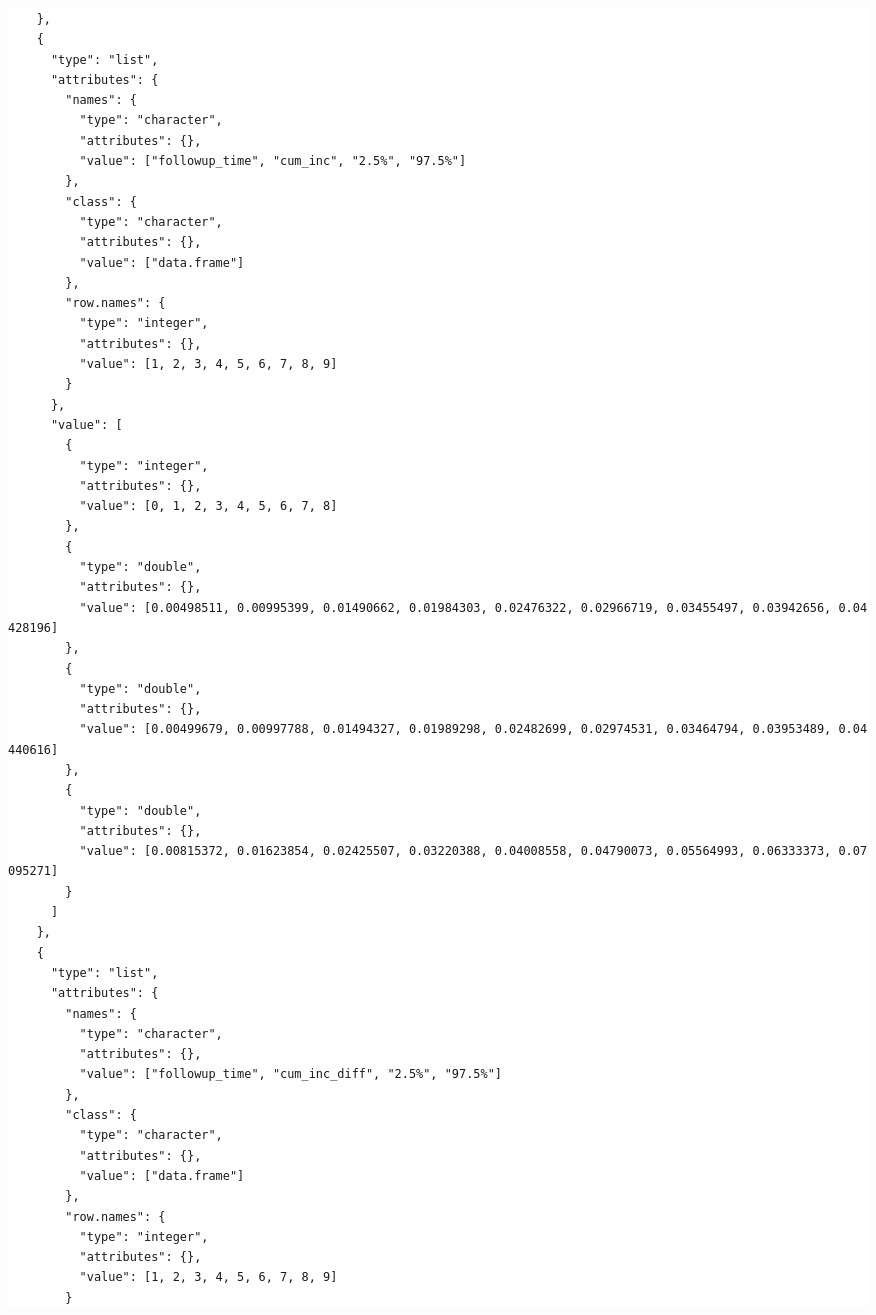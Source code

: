         },
        {
          "type": "list",
          "attributes": {
            "names": {
              "type": "character",
              "attributes": {},
              "value": ["followup_time", "cum_inc", "2.5%", "97.5%"]
            },
            "class": {
              "type": "character",
              "attributes": {},
              "value": ["data.frame"]
            },
            "row.names": {
              "type": "integer",
              "attributes": {},
              "value": [1, 2, 3, 4, 5, 6, 7, 8, 9]
            }
          },
          "value": [
            {
              "type": "integer",
              "attributes": {},
              "value": [0, 1, 2, 3, 4, 5, 6, 7, 8]
            },
            {
              "type": "double",
              "attributes": {},
              "value": [0.00498511, 0.00995399, 0.01490662, 0.01984303, 0.02476322, 0.02966719, 0.03455497, 0.03942656, 0.04428196]
            },
            {
              "type": "double",
              "attributes": {},
              "value": [0.00499679, 0.00997788, 0.01494327, 0.01989298, 0.02482699, 0.02974531, 0.03464794, 0.03953489, 0.04440616]
            },
            {
              "type": "double",
              "attributes": {},
              "value": [0.00815372, 0.01623854, 0.02425507, 0.03220388, 0.04008558, 0.04790073, 0.05564993, 0.06333373, 0.07095271]
            }
          ]
        },
        {
          "type": "list",
          "attributes": {
            "names": {
              "type": "character",
              "attributes": {},
              "value": ["followup_time", "cum_inc_diff", "2.5%", "97.5%"]
            },
            "class": {
              "type": "character",
              "attributes": {},
              "value": ["data.frame"]
            },
            "row.names": {
              "type": "integer",
              "attributes": {},
              "value": [1, 2, 3, 4, 5, 6, 7, 8, 9]
            }
